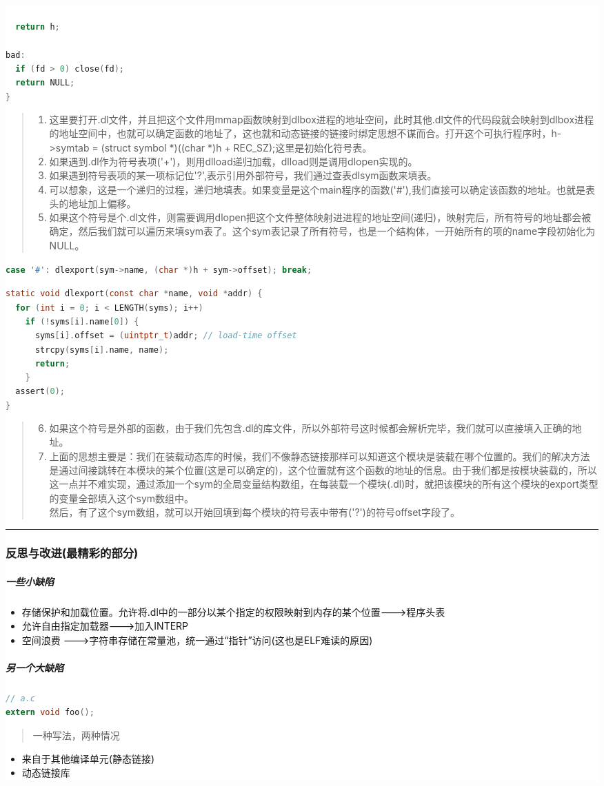 ```c

  return h;

bad:
  if (fd > 0) close(fd);
  return NULL;
}
```
> 1. 这里要打开.dl文件，并且把这个文件用mmap函数映射到dlbox进程的地址空间，此时其他.dl文件的代码段就会映射到dlbox进程的地址空间中，也就可以确定函数的地址了，这也就和动态链接的链接时绑定思想不谋而合。打开这个可执行程序时，h->symtab = (struct symbol *)((char *)h + REC_SZ);这里是初始化符号表。
> 2. 如果遇到.dl作为符号表项('+')，则用dlload递归加载，dlload则是调用dlopen实现的。
> 3. 如果遇到符号表项的某一项标记位'?',表示引用外部符号，我们通过查表dlsym函数来填表。
> 4. 可以想象，这是一个递归的过程，递归地填表。如果变量是这个main程序的函数('#'),我们直接可以确定该函数的地址。也就是表头的地址加上偏移。
> 5. 如果这个符号是个.dl文件，则需要调用dlopen把这个文件整体映射进进程的地址空间(递归)，映射完后，所有符号的地址都会被确定，然后我们就可以遍历来填sym表了。这个sym表记录了所有符号，也是一个结构体，一开始所有的项的name字段初始化为NULL。
```c
case '#': dlexport(sym->name, (char *)h + sym->offset); break;
```
```c
static void dlexport(const char *name, void *addr) {
  for (int i = 0; i < LENGTH(syms); i++)
    if (!syms[i].name[0]) {
      syms[i].offset = (uintptr_t)addr; // load-time offset
      strcpy(syms[i].name, name);
      return;
    }
  assert(0);
}
```
> 6. 如果这个符号是外部的函数，由于我们先包含.dl的库文件，所以外部符号这时候都会解析完毕，我们就可以直接填入正确的地址。
> 7. 上面的思想主要是：我们在装载动态库的时候，我们不像静态链接那样可以知道这个模块是装载在哪个位置的。我们的解决方法是通过间接跳转在本模块的某个位置(这是可以确定的)，这个位置就有这个函数的地址的信息。由于我们都是按模块装载的，所以这一点并不难实现，通过添加一个sym的全局变量结构数组，在每装载一个模块(.dl)时，就把该模块的所有这个模块的export类型的变量全部填入这个sym数组中。    
> 然后，有了这个sym数组，就可以开始回填到每个模块的符号表中带有('?')的符号offset字段了。

---

### **反思与改进(最精彩的部分)**
##### 一些小缺陷
* 存储保护和加载位置。允许将.dl中的一部分以某个指定的权限映射到内存的某个位置--->程序头表
* 允许自由指定加载器--->加入INTERP
* 空间浪费 --->字符串存储在常量池，统一通过“指针”访问(这也是ELF难读的原因)

##### 另一个大缺陷
```c
// a.c
extern void foo();
```
> 一种写法，两种情况
* 来自于其他编译单元(静态链接)
* 动态链接库

